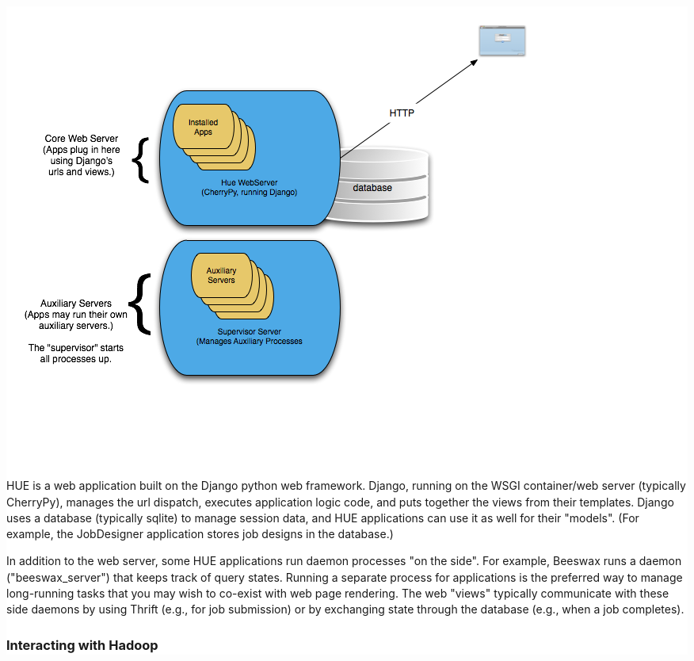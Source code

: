 ![Web Back-end](webbackend.png)

HUE is a web application built on the Django python web framework.
Django, running on the WSGI container/web server (typically CherryPy), manages
the url dispatch, executes application logic code, and puts together the views
from their templates.	 Django uses a database (typically sqlite)
to manage session data, and HUE applications can use it as well
for their "models".	 (For example, the JobDesigner application stores
job designs in the database.)

In addition to the web server, some HUE applications run
daemon processes "on the side".	 For example, Beeswax runs a daemon
("beeswax_server") that keeps track of query states.  Running
a separate process for applications is the preferred
way to manage long-running tasks that you may wish
to co-exist with web page rendering.	The web "views"
typically communicate with these side daemons
by using Thrift (e.g., for job submission) or by exchanging state through the database
(e.g., when a job completes).

### Interacting with Hadoop
